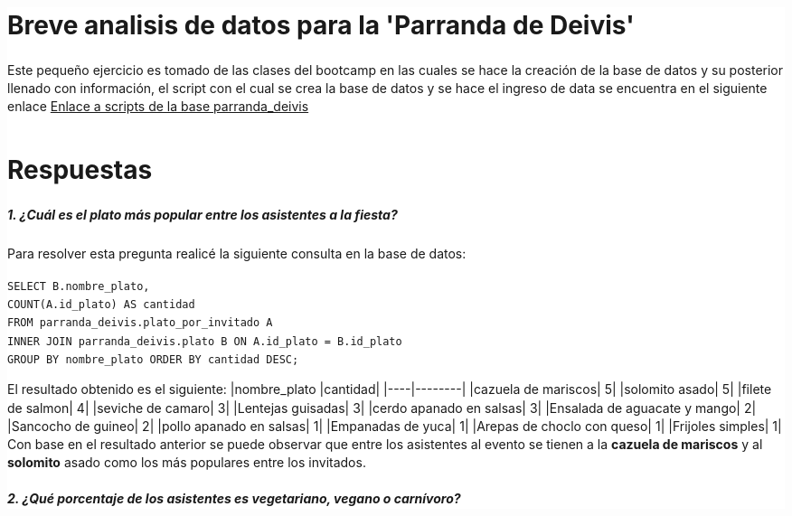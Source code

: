 
# Breve analisis de datos para la 'Parranda de Deivis'

Este pequeño ejercicio es tomado de las clases del bootcamp en las cuales se hace la creación de la base de datos y su posterior llenado con información, el script con el cual se crea la base de datos y se hace el ingreso de data se encuentra en el siguiente enlace [Enlace a scripts de la base parranda_deivis](https://github.com/edopore/parranda_deivis-bd)

# Respuestas

##### 1. ¿Cuál es el plato más popular entre los asistentes a la fiesta?

Para resolver esta pregunta realicé la siguiente consulta en la base de datos:

```
SELECT B.nombre_plato,
COUNT(A.id_plato) AS cantidad
FROM parranda_deivis.plato_por_invitado A
INNER JOIN parranda_deivis.plato B ON A.id_plato = B.id_plato
GROUP BY nombre_plato ORDER BY cantidad DESC;
```

El resultado obtenido es el siguiente:
|nombre_plato |cantidad|
|----|--------|
|cazuela de mariscos| 5|
|solomito asado| 5|
|filete de salmon| 4|
|seviche de camaro| 3|
|Lentejas guisadas| 3|
|cerdo apanado en salsas| 3|
|Ensalada de aguacate y mango| 2|
|Sancocho de guineo| 2|
|pollo apanado en salsas| 1|
|Empanadas de yuca| 1|
|Arepas de choclo con queso| 1|
|Frijoles simples| 1|
Con base en el resultado anterior se puede observar que entre los asistentes al evento se tienen a la **cazuela de mariscos** y al **solomito** asado como los más populares entre los invitados.

##### 2. ¿Qué porcentaje de los asistentes es vegetariano, vegano o carnívoro?
